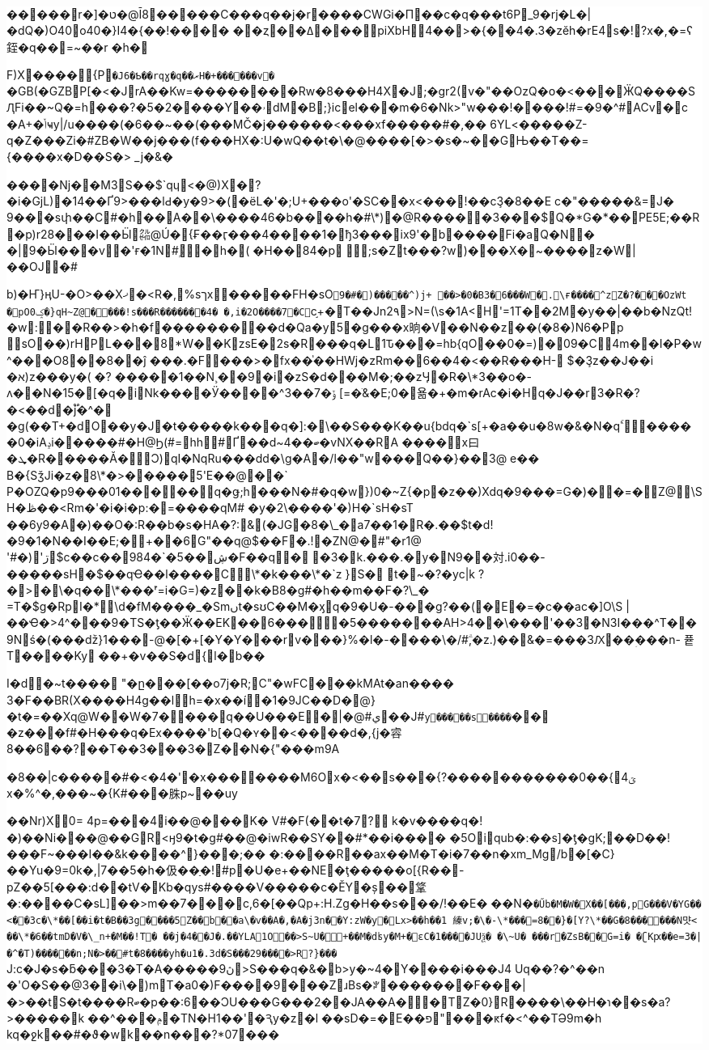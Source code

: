  
 �����r� ]�ט�@Ī8�����C���q��j�r����CWGi�Π��c�q���t6P\_9�rj�L�|�dQ�)O40o40�}I4�{��!���� ��ȥ��ߡ���piXbH4��>�{��4�.3�zӗh�rE4s�!?x�,�=ʕ銍�q��=~��r �h�
 
 F)X����{P`�J6�Ƅ� �rqɣ�q��ރH�+���� ��v� `�GB(�GZBP[�<�JrA��Kw=��������Rw�8���H 4X�J\;�ɡr2(v�"��OzQ�օ�<���ӜQ����SԮFi��~Q�=h���?�5�2����Y\��ۥ dM�B;}icel���m�6�Nk>"w���!����!#=�9�^#ACv�c
�A+�ݳҹy|/u����(�6��~��(���MČ�j������<���xf�����#�,��
6YL<�����Z-q�Z���Zi�#ZB�W ��j���(f���HX�:U�wQ��t�\�@����[�>�s�~�׷�GЊ��T��={����x�D��S�>
\_j�&�
 
 ����Nj��M3S��$`qɥ<�@)X� ?�i�GjL )�14��Ґ9>���lԀ�y�9>�(�ёL�'�;U+���o'�SC��x<���!��cҘ�8��E c�"�����&=J�
9���sփ��C #�h ��A��\����46�b����h�#\*)�@ R�����3���$Q�\*G�\*��PE 5E;��R�p)r28���I��Ӹ㌚@Ú�{₣��ӷ���4���� 1�ђ3� ��ix9'�b�� ��Fi�aQ�N� �|9�Ӹ���v�'ғ�1N#ۭ�h�(
�H��84�p ;s�Zt���?w)���X�~����z�W|��OJ�#
 
 b)�Ҥ}ӊU-�O>��Xޚ�<R�,%sךx�� ���FH�sO`9�#� )�����^)j+
��>�0�B3�6��� W�.\ғ����^zZ�?���OzW t�pOݤ0�}qH~Z@����!s���R�������4� �,i�2O����7�C`c֣+�T��Jn2٩>N=(\s�1A<H'=1T��2M�y��|��b�NzQt!�w:\��R��>�h�f���������d�Qa�y5�g���x晌�V��N��z��(�8�)N6�Pp
 sO��)rHPL���8\*W��KzsE�2s�R���q�L1Ԏ���=hb{qO� �0�=)�09�C4m�� I�P �w^��\�O8��8��ĵ ���.�F���>�❀fx��֓��HWj�zRm ��6��4�<��R���H-֐
$�Ҙz��J��i
�א)z���y�( �?
�����1��N¸��9�i�zS�d���M�;��zӋ�R�\*3��o�-ʌ��N�15� [�q�iNk����Ӱ����^3��ݹ�7
[=�ֹ&�E;0�욞�+�m�rAc�i�Hq�J��r3�R�?�<��d�j֟�^� �g(��T+�dO��y�J�t�����k���q�]:�\��S���K��u{bdq�`s[+�a��u�8w�&�N� qۚ`�����0�iAݚi�����#�H@Ϧ(#=hh#Ґ��d~4��ބ�vNX��RA ����x曰
�ܜ�R� ����Ᾰ�Ͻ)qI�NqRu���dd�\g�A�/l�� "w���Q��}��3@
e�� B�{SǯJi�z�8\*�>�����5'E��@��`
P� OZQ�p9���01�����q�ǥ;h� ��N�#�q�w})0�~Z{�p�z  ��)Xdq�9���=G�)��=�Z@\SH�ڟ��<Rm�'�i�i�p:�= ����qM#
�y�2\���� '�)H�`sH�sT ��6y9�A�)�� O�:R��b�s�HA�?:&(�JG�8�\_�a7��1�R�.��$t�d!�9�1�N ��I��E;�+��6G"��q@$��F�.!�ZN@�#"�r1@
'#�)'ڗ$c��c��984�`�ڜ��5�F��q�  �3�k.���.�y�N9��対.i0��-�����sH�$��qҼ��l����C\*�k���\*�`z
}S� t�~�?�yc|k
?�>�\�q��\*���֕ʳ=i�G=)�z��k�B8�g#�h��m��F�?\_� =T�$g�RpI�\*\d� fM����\_�Smںt�sʊC��M�ӽq�9�U�-��� g?��(�E�=�c��ac�]O\S
|��Ҽ�>4^���9�TS�ƫ��Ӝ��EK��6����5�������AH>4��\���'��3�N3I���^T��9Nś�(���ǆ}1���-@�[�+[�Y�Y�� �rv���}%�l�-����\�/#ؖ,�z.)�� &�=���3Ԕ��ؚ���n-
픁T����Ky
��+�v��S�d{l�b��
 
 I�d�~t���� "�ը���[��o7j�R;ׯC"�wFC���kMAt�an����
3�F��BR(X����H4g��lh=�x��í�1�9JC��D�@}�t�=��Xq@W��W�7����q��U���E�|�@#ي��J#`y�����s����`�� �z���f#�H���q�Ex����'b[�Q�ʏ��<���� d�\,{j�䜭8��6׌��?\ ��T��3���3�Z��Ν�{"���m9A
 
 �8��|c�����#�<�4�'�x������ �M6Ox�<��s���{?�����������0��{4ؾ x�%^�,���~�{K#���䏭p~��uy
 
 ��Nr)X0=
4p=���4i��@���K�
V#�F(��t�7?
k�v����q�!�)��Ni���@��GR<ӈ9�t�g#��@� iwR��SY��#\*��i ���� 
�5Oiqub�:��s\]�ƫ�gK;��D��!���F~���I��&k����^}�� �;�� �:� ���R��ax��M�T�i�7��n�xm\_Mg/b�[�C}��Yu�9=0k�,|7��5�h�伋��ַ�!#p�U�e+��NE�ţ�����o[{R��-pZ��5[���:d��tV�Kb�qys#����V�����c�ӖY�ș��䩦�:����C�sL]��>m��7���c,6�[��Qp+:H.Zg�H��s���/!��E�
��N�`�Űb�M�W�X��[���,pG���V�YG��<��3c�\*��[��i�t�B��3g��� �5Z��b��a\�v��A�,�A�j3n��Y:zW�y�Lx>��h��1 縥v;�\�-\*���=8��}�[Y?\*��G�8������N먓<��\*�6��tmD�V�\_n+�M��!T�
��j�4��J�.��YLA1O�� >S~U�+��M�dʪy�M+�ɛC�1����JUѯ�
�\~U�
���r�ZsB��G=i� �ʗKԗ��e=3�|�^�T)������n;N�>��#t�8����yh�u1� .3d�S���29����>R?}���`J:c�J�s�ƃ���3�T�A�����9ڽ>S���q�&�b>y�~4�Y� ���i���J4
Uq��?�^��n �'O�S��@3��i\�)mT�a0�)F����9���ZɹBs�ꐕ��� ����F�� �|�>��tS�t����Rބ�p��:6��ϽU���G���2��JA��A��TZ�0}R����\� �H�ɿ��s�a?>�����k ��^���ݦ�TN�H1��'�Ԇy�z�l ��sD�=�E��פ"���ԟf�<^��TƏ9m�h kq�ջk��#�ϑ�wk��n���?\*07���